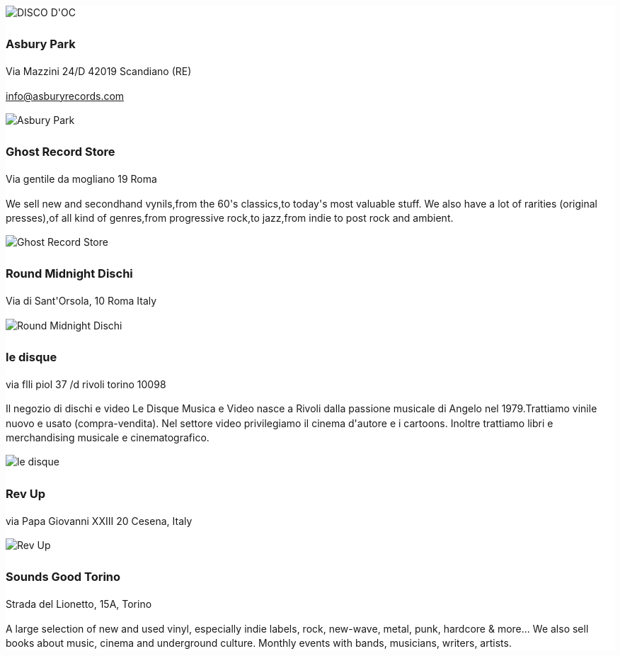 ![DISCO D'OC](https://discogslabs.imgix.net/vinylhub/544e74f97c65ec00109edf1f.jpg?auto=compress%2Cformat&fit=max&fm=jpg&h=2000&w=2000&s=c51c5afed6826850df1b3b6ca62df418 "DISCO D'OC")

### Asbury Park

Via Mazzini 24/D 42019 Scandiano (RE)

info@asburyrecords.com

![Asbury Park](https://discogslabs.imgix.net/vinylhub/568f8c13ac429a001131d235.jpg?auto=compress%2Cformat&fit=max&fm=jpg&h=2000&w=2000&s=066bb05102a1181f72c73a8a1e5dc05e "Asbury Park")

### Ghost Record Store

Via gentile da mogliano 19 Roma

We sell new and secondhand vynils,from the 60's classics,to today's most valuable stuff. We also have a lot of rarities (original presses),of all kind of genres,from progressive rock,to jazz,from indie to post rock and ambient.

![Ghost Record Store](https://discogslabs.imgix.net/vinylhub/59665121c2b1f60038830b67.jpg?auto=compress%2Cformat&fit=max&fm=jpg&h=2000&w=2000&s=c8432fcc86e62740a3481603f0275e0f "Ghost Record Store")

### Round Midnight Dischi

Via di Sant'Orsola, 10
Roma
Italy

![Round Midnight Dischi](https://discogslabs.imgix.net/vinylhub/5afac8ddbf739800279e84bd.jpg?auto=compress%2Cformat&fit=max&fm=jpg&h=2000&w=2000&s=f341b0f633ca7c57a0c8596e6a422b9c "Round Midnight Dischi")

### le disque

via flli piol 37 /d rivoli torino 10098

Il negozio di dischi e video Le Disque Musica e Video nasce a Rivoli dalla passione musicale di Angelo nel 1979.Trattiamo vinile nuovo e usato (compra-vendita).
Nel settore video privilegiamo il cinema d'autore e i cartoons.
Inoltre trattiamo libri e merchandising musicale e cinematografico.

![le disque](https://discogslabs.imgix.net/vinylhub/5a15bdec291683001ada7e31.jpg?auto=compress%2Cformat&fit=max&fm=jpg&h=2000&w=2000&s=3da4eb40911f7a262f3f00670f4362f4 "le disque")

### Rev Up

via Papa Giovanni XXIII 20
Cesena, Italy

![Rev Up](https://discogslabs.imgix.net/vinylhub/5a25b1482714d600321c6f66.jpg?auto=compress%2Cformat&fit=max&fm=jpg&h=2000&w=2000&s=f094c0c012bb3c258ef5b2da0d6a2030 "Rev Up")

### Sounds Good Torino

Strada del Lionetto, 15A, Torino

A large selection of new and used vinyl, especially indie labels, rock, new-wave, metal, punk, hardcore & more... We also sell books about music, cinema and underground culture.
Monthly events with bands, musicians, writers, artists.

